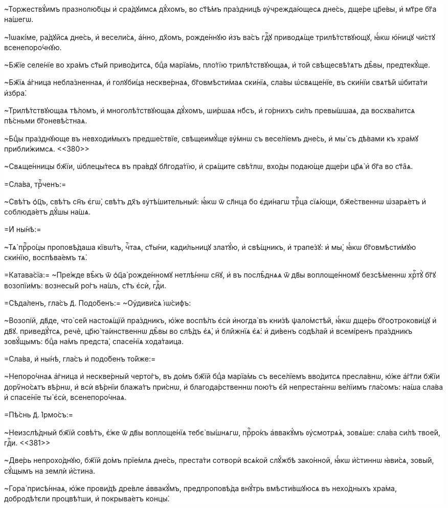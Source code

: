 ~Торжествꙋ́имъ празнолю́бцы и҆ сра́дꙋимсѧ дꙋ́хомъ, во ст҃ѣ́мъ пра́здницѣ
ᲂу҆чрежда́ющесѧ дне́сь, дще́ре цр҃е́вы, и҆ мт҃ре бг҃а на́шегѡ.

~І҆ѡакі́ме, ра́дꙋйсѧ дне́сь, и҆ весели́сѧ, а҆́нно, дх҃омъ, рожде́ннꙋю и҆зъ
ва́съ гдⷭ҇ꙋ приводѧ́ще трилѣ́тствꙋющꙋ, ꙗ҆́кѡ ю҆́ницꙋ чи́стꙋ всенепоро́чнꙋю.

~Бж҃їе селе́нїе во хра́мъ ст҃ы́й приво́дитсѧ, бцⷣа марїа́мь, пло́тїю
трилѣ́тствꙋющаѧ, и҆ то́й свѣщесвѣ́тѧтъ дѣ̑вы, предтекꙋ́ще.

~Бж҃їѧ а҆́гница небла́зненнаѧ, и҆ голꙋби́ца нескве́рнаѧ, бг҃овмѣсти́маѧ
ски́нїѧ, сла́вы ѡ҆свѧще́нїе, въ ски́нїи свѧтѣ́й ѡ҆бита́ти и҆збра̀.

~Трилѣ́тствꙋющаѧ тѣ́ломъ, и҆ многолѣ́тствꙋющаѧ дꙋ́хомъ, ши́ршаѧ нб҃съ, и҆
го́рнихъ си́лъ превы́шшаѧ, да восхва́литсѧ пѣ́сньми бг҃оневѣ́стнаѧ.

~Бцⷣы пра́зднꙋюще въ невходи́мыхъ предше́ствїе, свѣщеимꙋ́ще ᲂу҆́мнѡ съ
весе́лїемъ дне́сь, и҆ мы̀ съ дѣ́вами къ хра́мꙋ прибли́жимсѧ. <<380>>

~Свѧще́нницы бж҃їи, ѡ҆блецы́тесѧ въ пра́вдꙋ бл҃года́тїю, и҆ срѧ́щите свѣ́тлѡ,
вхо́ды подаю́ще дще́ри цр҃ѧ̀ и҆ бг҃а во ст҃а̑ѧ.

=Сла́ва, трⷪ҇ченъ:=

~Свѣ́тъ ѻ҆ц҃ъ, свѣ́тъ сн҃ъ є҆гѡ̀, свѣ́тъ дх҃ъ ᲂу҆тѣ́шительный: ꙗ҆́кѡ ѿ сл҃нца
бо є҆ди́нагѡ трⷪ҇ца сїѧ́ющи, бж҃е́ственнѡ ѡ҆зарѧ́етъ и҆ соблюда́етъ дꙋ́шы на́шѧ.

=И҆ ны́нѣ:=

~Тѧ̀ прⷪ҇ро́цы проповѣ́даша кївѡ́тъ, чⷭ҇таѧ, ст҃ы́ни, кади́льницꙋ златꙋ́ю, и҆
свѣ́щникъ, и҆ трапе́зꙋ: и҆ мы̀, ꙗ҆́кѡ бг҃овмѣсти́мꙋю ски́нїю, воспѣва́емъ тѧ̀.

=Катава́сїа:= ~Пре́жде вѣ̑къ ѿ ѻ҆ц҃а̀ рожде́нномꙋ нетлѣ́ннѡ сн҃ꙋ, и҆ въ
послѣ̑днѧѧ ѿ дв҃ы воплоще́нномꙋ безсѣ́меннѡ хрⷭ҇тꙋ̀ бг҃ꙋ возопїи́мъ: вознесы́й
ро́гъ на́шъ, ст҃ъ є҆сѝ, гдⷭ҇и.

=Сѣда́ленъ, гла́съ д҃. Подо́бенъ:= ~Оу҆диви́сѧ і҆ѡ́сифъ:

~Возопі́й, дв҃де, что̀ се́й настоѧ́щїй пра́здникъ, ю҆́же воспѣ́лъ є҆сѝ и҆ногда̀
въ кни́зѣ ѱало́мстѣй, ꙗ҆́кѡ дще́рь бг҃оѻтрокови́цꙋ и҆ дв҃ꙋ. приведꙋ́тсѧ, речѐ,
цр҃ю̀ та́инственнѡ дѣ̑вы во слѣ́дъ є҆ѧ̀, и҆ бли̑жнїѧ є҆ѧ̀: и҆ ди́венъ содѣ́лай
и҆ всемі́ренъ пра́здникъ зовꙋ́щымъ: бцⷣа на́мъ предста̀, спасе́нїѧ хода́таица.

=Сла́ва, и҆ ны́нѣ, гла́съ и҆ подо́бенъ то́йже:=

~Непоро́чнаѧ а҆́гница и҆ нескве́рный черто́гъ, въ до́мъ бж҃їй бцⷣа марїа́мь съ
весе́лїемъ вво́дитсѧ пресла́внѡ, ю҆́же а҆́гг҃ли бж҃їи дорѷно́сѧтъ вѣ́рнѡ, и҆ всѝ
вѣ́рнїи блажа́тъ при́снѡ, и҆ благода́рственнѡ пою́тъ є҆́й непреста́ннѡ ве́лїимъ
гла́сомъ: на́ша сла́ва и҆ спасе́нїе ты̀ є҆сѝ, всенепоро́чнаѧ.

=Пѣ́снь д҃. І҆рмо́съ:=

~Неизслѣ́дный бж҃їй совѣ́тъ, є҆́же ѿ дв҃ы воплоще́нїѧ тебє̀ вы́шнѧгѡ, прⷪ҇ро́къ
а҆ввакꙋ́мъ ᲂу҆смотрѧ́ѧ, зовѧ́ше: сла́ва си́лѣ твое́й, гдⷭ҇и. <<381>>

~Две́рь непрохо́днꙋю, бж҃їй до́мъ прїе́млѧ дне́сь, преста́ти сотворѝ всѧ́кой
слꙋ́жбѣ зако́нной, ꙗ҆́кѡ и҆́стиннѡ ꙗ҆ви́сѧ, зовы́й, сꙋ́щымъ на землѝ и҆́стина.

~Гора̀ присѣ́ннаѧ, ю҆́же прови́дѣ дре́вле а҆ввакꙋ́мъ, предпроповѣ́да внꙋ́трь
вмѣсти́вшꙋюсѧ въ нехо́дныхъ хра́ма, добродѣ́тєли процвѣ́тши, и҆ покрыва́етъ
концы̀.
